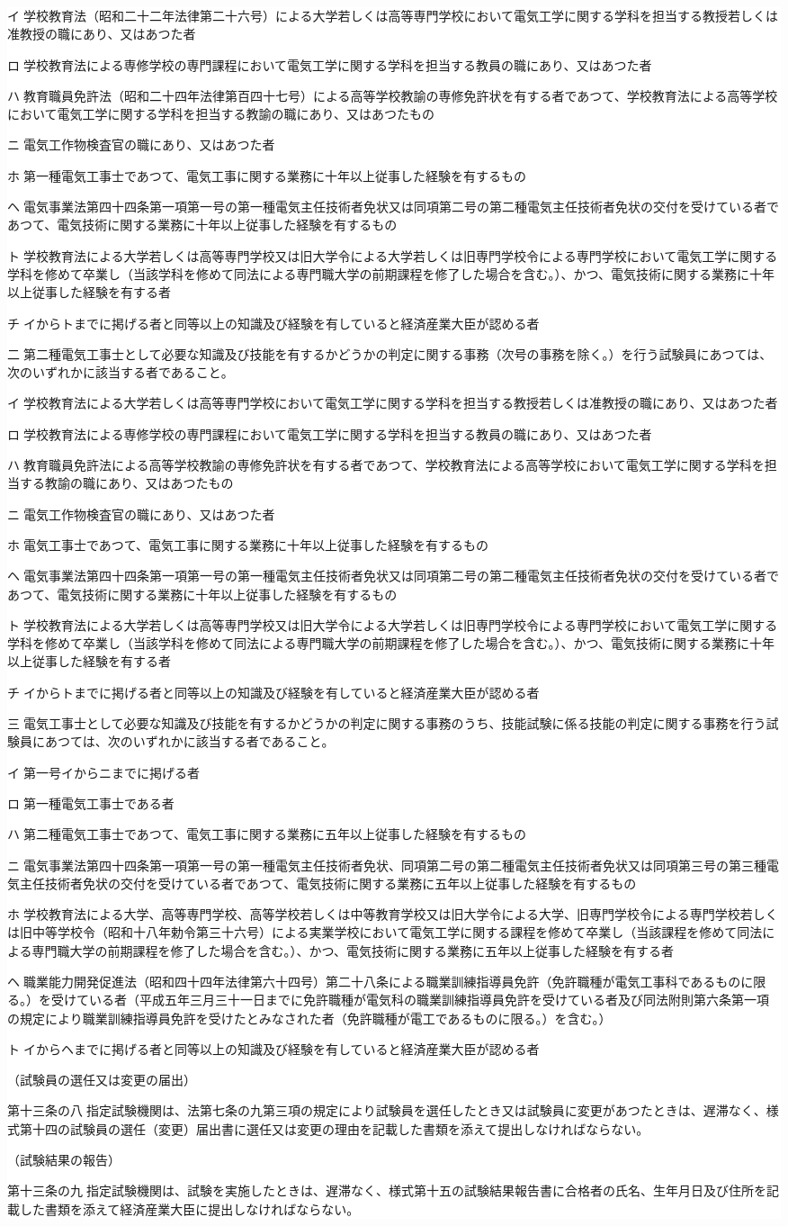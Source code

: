 イ 学校教育法（昭和二十二年法律第二十六号）による大学若しくは高等専門学校において電気工学に関する学科を担当する教授若しくは准教授の職にあり、又はあつた者

ロ 学校教育法による専修学校の専門課程において電気工学に関する学科を担当する教員の職にあり、又はあつた者

ハ 教育職員免許法（昭和二十四年法律第百四十七号）による高等学校教諭の専修免許状を有する者であつて、学校教育法による高等学校において電気工学に関する学科を担当する教諭の職にあり、又はあつたもの

ニ 電気工作物検査官の職にあり、又はあつた者

ホ 第一種電気工事士であつて、電気工事に関する業務に十年以上従事した経験を有するもの

ヘ 電気事業法第四十四条第一項第一号の第一種電気主任技術者免状又は同項第二号の第二種電気主任技術者免状の交付を受けている者であつて、電気技術に関する業務に十年以上従事した経験を有するもの

ト 学校教育法による大学若しくは高等専門学校又は旧大学令による大学若しくは旧専門学校令による専門学校において電気工学に関する学科を修めて卒業し（当該学科を修めて同法による専門職大学の前期課程を修了した場合を含む。）、かつ、電気技術に関する業務に十年以上従事した経験を有する者

チ イからトまでに掲げる者と同等以上の知識及び経験を有していると経済産業大臣が認める者

二 第二種電気工事士として必要な知識及び技能を有するかどうかの判定に関する事務（次号の事務を除く。）を行う試験員にあつては、次のいずれかに該当する者であること。

イ 学校教育法による大学若しくは高等専門学校において電気工学に関する学科を担当する教授若しくは准教授の職にあり、又はあつた者

ロ 学校教育法による専修学校の専門課程において電気工学に関する学科を担当する教員の職にあり、又はあつた者

ハ 教育職員免許法による高等学校教諭の専修免許状を有する者であつて、学校教育法による高等学校において電気工学に関する学科を担当する教諭の職にあり、又はあつたもの

ニ 電気工作物検査官の職にあり、又はあつた者

ホ 電気工事士であつて、電気工事に関する業務に十年以上従事した経験を有するもの

ヘ 電気事業法第四十四条第一項第一号の第一種電気主任技術者免状又は同項第二号の第二種電気主任技術者免状の交付を受けている者であつて、電気技術に関する業務に十年以上従事した経験を有するもの

ト 学校教育法による大学若しくは高等専門学校又は旧大学令による大学若しくは旧専門学校令による専門学校において電気工学に関する学科を修めて卒業し（当該学科を修めて同法による専門職大学の前期課程を修了した場合を含む。）、かつ、電気技術に関する業務に十年以上従事した経験を有する者

チ イからトまでに掲げる者と同等以上の知識及び経験を有していると経済産業大臣が認める者

三 電気工事士として必要な知識及び技能を有するかどうかの判定に関する事務のうち、技能試験に係る技能の判定に関する事務を行う試験員にあつては、次のいずれかに該当する者であること。

イ 第一号イからニまでに掲げる者

ロ 第一種電気工事士である者

ハ 第二種電気工事士であつて、電気工事に関する業務に五年以上従事した経験を有するもの

ニ 電気事業法第四十四条第一項第一号の第一種電気主任技術者免状、同項第二号の第二種電気主任技術者免状又は同項第三号の第三種電気主任技術者免状の交付を受けている者であつて、電気技術に関する業務に五年以上従事した経験を有するもの

ホ 学校教育法による大学、高等専門学校、高等学校若しくは中等教育学校又は旧大学令による大学、旧専門学校令による専門学校若しくは旧中等学校令（昭和十八年勅令第三十六号）による実業学校において電気工学に関する課程を修めて卒業し（当該課程を修めて同法による専門職大学の前期課程を修了した場合を含む。）、かつ、電気技術に関する業務に五年以上従事した経験を有する者

ヘ 職業能力開発促進法（昭和四十四年法律第六十四号）第二十八条による職業訓練指導員免許（免許職種が電気工事科であるものに限る。）を受けている者（平成五年三月三十一日までに免許職種が電気科の職業訓練指導員免許を受けている者及び同法附則第六条第一項の規定により職業訓練指導員免許を受けたとみなされた者（免許職種が電工であるものに限る。）を含む。）

ト イからヘまでに掲げる者と同等以上の知識及び経験を有していると経済産業大臣が認める者

（試験員の選任又は変更の届出）

第十三条の八 指定試験機関は、法第七条の九第三項の規定により試験員を選任したとき又は試験員に変更があつたときは、遅滞なく、様式第十四の試験員の選任（変更）届出書に選任又は変更の理由を記載した書類を添えて提出しなければならない。

（試験結果の報告）

第十三条の九 指定試験機関は、試験を実施したときは、遅滞なく、様式第十五の試験結果報告書に合格者の氏名、生年月日及び住所を記載した書類を添えて経済産業大臣に提出しなければならない。
